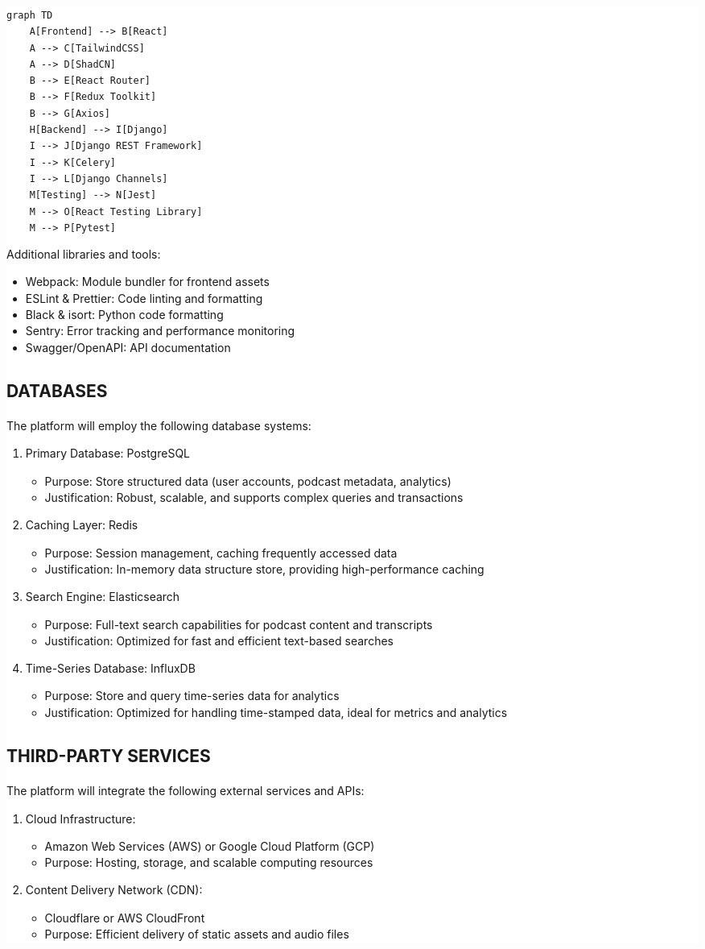 ```mermaid
graph TD
    A[Frontend] --> B[React]
    A --> C[TailwindCSS]
    A --> D[ShadCN]
    B --> E[React Router]
    B --> F[Redux Toolkit]
    B --> G[Axios]
    H[Backend] --> I[Django]
    I --> J[Django REST Framework]
    I --> K[Celery]
    I --> L[Django Channels]
    M[Testing] --> N[Jest]
    M --> O[React Testing Library]
    M --> P[Pytest]
```

Additional libraries and tools:

- Webpack: Module bundler for frontend assets
- ESLint & Prettier: Code linting and formatting
- Black & isort: Python code formatting
- Sentry: Error tracking and performance monitoring
- Swagger/OpenAPI: API documentation

## DATABASES

The platform will employ the following database systems:

1. Primary Database: PostgreSQL
   - Purpose: Store structured data (user accounts, podcast metadata, analytics)
   - Justification: Robust, scalable, and supports complex queries and transactions

2. Caching Layer: Redis
   - Purpose: Session management, caching frequently accessed data
   - Justification: In-memory data structure store, providing high-performance caching

3. Search Engine: Elasticsearch
   - Purpose: Full-text search capabilities for podcast content and transcripts
   - Justification: Optimized for fast and efficient text-based searches

4. Time-Series Database: InfluxDB
   - Purpose: Store and query time-series data for analytics
   - Justification: Optimized for handling time-stamped data, ideal for metrics and analytics

## THIRD-PARTY SERVICES

The platform will integrate the following external services and APIs:

1. Cloud Infrastructure:
   - Amazon Web Services (AWS) or Google Cloud Platform (GCP)
   - Purpose: Hosting, storage, and scalable computing resources

2. Content Delivery Network (CDN):
   - Cloudflare or AWS CloudFront
   - Purpose: Efficient delivery of static assets and audio files
